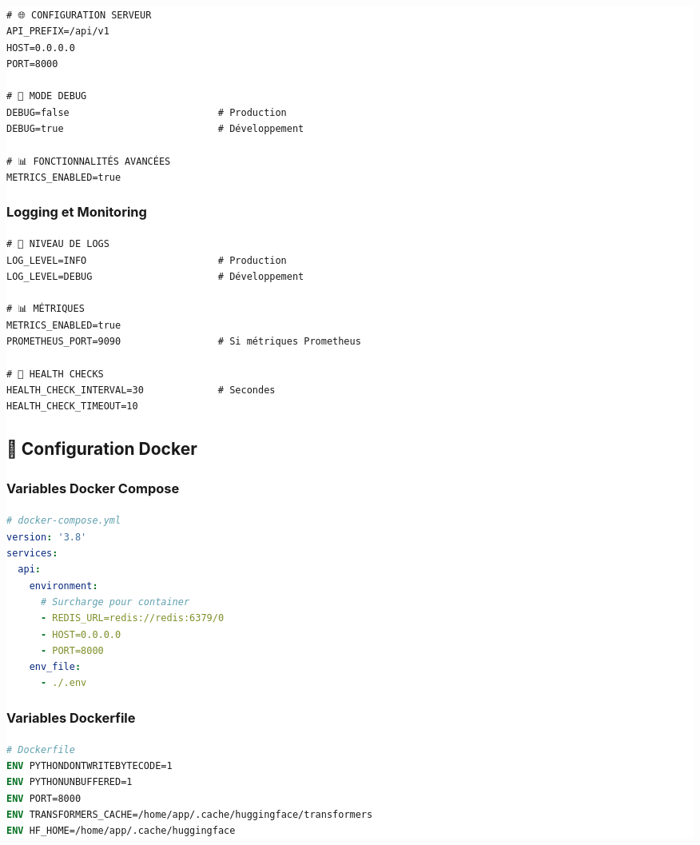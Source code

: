 ```env
# 🌐 CONFIGURATION SERVEUR
API_PREFIX=/api/v1
HOST=0.0.0.0
PORT=8000

# 🐛 MODE DEBUG
DEBUG=false                          # Production
DEBUG=true                           # Développement

# 📊 FONCTIONNALITÉS AVANCÉES
METRICS_ENABLED=true
```

### Logging et Monitoring

```env
# 📝 NIVEAU DE LOGS
LOG_LEVEL=INFO                       # Production
LOG_LEVEL=DEBUG                      # Développement

# 📊 MÉTRIQUES
METRICS_ENABLED=true
PROMETHEUS_PORT=9090                 # Si métriques Prometheus

# 🏥 HEALTH CHECKS
HEALTH_CHECK_INTERVAL=30             # Secondes
HEALTH_CHECK_TIMEOUT=10
```

## 🐳 Configuration Docker

### Variables Docker Compose

```yaml
# docker-compose.yml
version: '3.8'
services:
  api:
    environment:
      # Surcharge pour container
      - REDIS_URL=redis://redis:6379/0
      - HOST=0.0.0.0
      - PORT=8000
    env_file:
      - ./.env
```

### Variables Dockerfile

```dockerfile
# Dockerfile
ENV PYTHONDONTWRITEBYTECODE=1
ENV PYTHONUNBUFFERED=1
ENV PORT=8000
ENV TRANSFORMERS_CACHE=/home/app/.cache/huggingface/transformers
ENV HF_HOME=/home/app/.cache/huggingface
```

